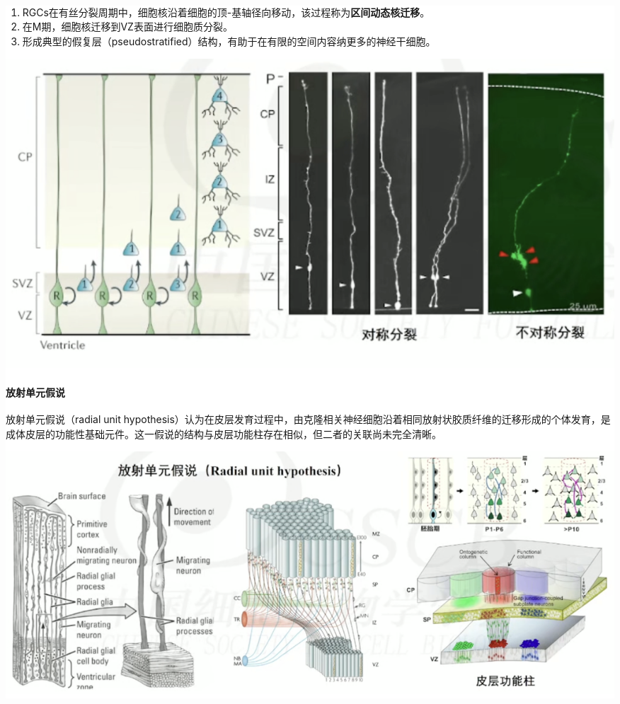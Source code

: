 1. RGCs在有丝分裂周期中，细胞核沿着细胞的顶-基轴径向移动，该过程称为**区间动态核迁移**。
2. 在M期，细胞核迁移到VZ表面进行细胞质分裂。
3. 形成典型的假复层（pseudostratified）结构，有助于在有限的空间内容纳更多的神经干细胞。

![放射状胶质细胞的区间动态核迁移](./assets/RGCs.png)

#### 放射单元假说

放射单元假说（radial unit hypothesis）认为在皮层发育过程中，由克隆相关神经细胞沿着相同放射状胶质纤维的迁移形成的个体发育，是成体皮层的功能性基础元件。这一假说的结构与皮层功能柱存在相似，但二者的关联尚未完全清晰。

![放射单元假说](./assets/radial-unit-hypothesis.png)
